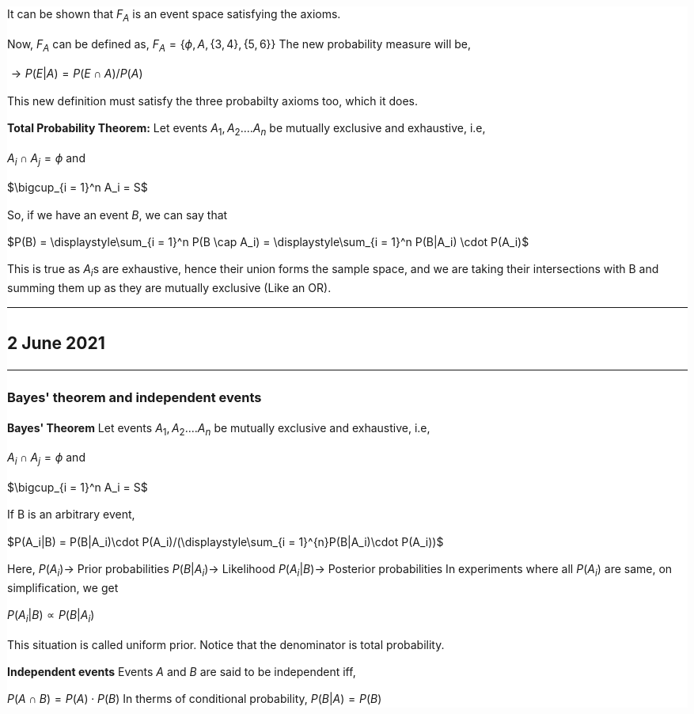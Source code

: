 It can be shown that $F_A$ is an event space satisfying the axioms.

Now, $F_A$ can be defined as,
$F_A = \{\phi, A, \{3, 4\}, \{5, 6\}\}$
The new probability measure will be,

$\to P(E|A) = P(E \cap A)/P(A)$

This new definition must satisfy the three probabilty axioms too, which it does.

**Total Probability Theorem:**
Let events $A_1, A_2....A_n$ be mutually exclusive and exhaustive, i.e,

$A_i \cap A_j = \phi$ and

$\bigcup_{i = 1}^n A_i = S$

So, if we have an event $B$, we can say that

$P(B) = \displaystyle\sum_{i = 1}^n P(B \cap A_i) = \displaystyle\sum_{i = 1}^n P(B|A_i) \cdot P(A_i)$

This is true as $A_i$s are exhaustive, hence their union forms the sample space, and we are taking their intersections with B and summing them up as they are mutually exclusive (Like an OR).

---

## 2 June 2021

---

### Bayes' theorem and independent events

**Bayes' Theorem**
Let events $A_1, A_2....A_n$ be mutually exclusive and exhaustive, i.e,

$A_i \cap A_j = \phi$ and

$\bigcup_{i = 1}^n A_i = S$

If B is an arbitrary event,

$P(A_i|B) = P(B|A_i)\cdot P(A_i)/(\displaystyle\sum_{i = 1}^{n}P(B|A_i)\cdot P(A_i))$

Here,
$P(A_i) \to$ Prior probabilities
$P(B|A_i) \to$ Likelihood
$P(A_i|B) \to$ Posterior probabilities
In experiments where all $P(A_i)$ are same, on simplification, we get

$P(A_i|B) \propto P(B|A_i)$

This situation is called uniform prior.
Notice that the denominator is total probability.

**Independent events**
Events $A$ and $B$ are said to be independent iff,

$P(A\cap B) = P(A)\cdot P(B)$
In therms of conditional probability,
$P(B|A) = P(B)$
